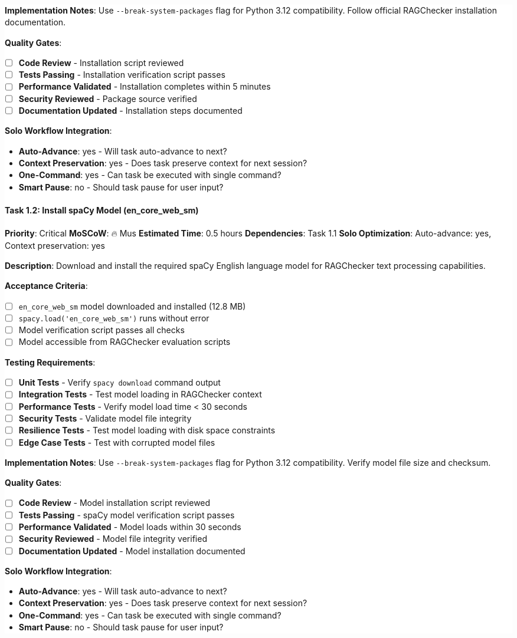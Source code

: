 **Implementation Notes**: Use `--break-system-packages` flag for Python 3.12 compatibility. Follow official RAGChecker installation documentation.

**Quality Gates**:
- [ ] **Code Review** - Installation script reviewed
- [ ] **Tests Passing** - Installation verification script passes
- [ ] **Performance Validated** - Installation completes within 5 minutes
- [ ] **Security Reviewed** - Package source verified
- [ ] **Documentation Updated** - Installation steps documented

**Solo Workflow Integration**:
- **Auto-Advance**: yes - Will task auto-advance to next?
- **Context Preservation**: yes - Does task preserve context for next session?
- **One-Command**: yes - Can task be executed with single command?
- **Smart Pause**: no - Should task pause for user input?

#### Task 1.2: Install spaCy Model (en_core_web_sm)
**Priority**: Critical
**MoSCoW**: 🔥 Mus
**Estimated Time**: 0.5 hours
**Dependencies**: Task 1.1
**Solo Optimization**: Auto-advance: yes, Context preservation: yes

**Description**: Download and install the required spaCy English language model for RAGChecker text processing capabilities.

**Acceptance Criteria**:
- [ ] `en_core_web_sm` model downloaded and installed (12.8 MB)
- [ ] `spacy.load('en_core_web_sm')` runs without error
- [ ] Model verification script passes all checks
- [ ] Model accessible from RAGChecker evaluation scripts

**Testing Requirements**:
- [ ] **Unit Tests** - Verify `spacy download` command output
- [ ] **Integration Tests** - Test model loading in RAGChecker context
- [ ] **Performance Tests** - Verify model load time < 30 seconds
- [ ] **Security Tests** - Validate model file integrity
- [ ] **Resilience Tests** - Test model loading with disk space constraints
- [ ] **Edge Case Tests** - Test with corrupted model files

**Implementation Notes**: Use `--break-system-packages` flag for Python 3.12 compatibility. Verify model file size and checksum.

**Quality Gates**:
- [ ] **Code Review** - Model installation script reviewed
- [ ] **Tests Passing** - spaCy model verification script passes
- [ ] **Performance Validated** - Model loads within 30 seconds
- [ ] **Security Reviewed** - Model file integrity verified
- [ ] **Documentation Updated** - Model installation documented

**Solo Workflow Integration**:
- **Auto-Advance**: yes - Will task auto-advance to next?
- **Context Preservation**: yes - Does task preserve context for next session?
- **One-Command**: yes - Can task be executed with single command?
- **Smart Pause**: no - Should task pause for user input?
